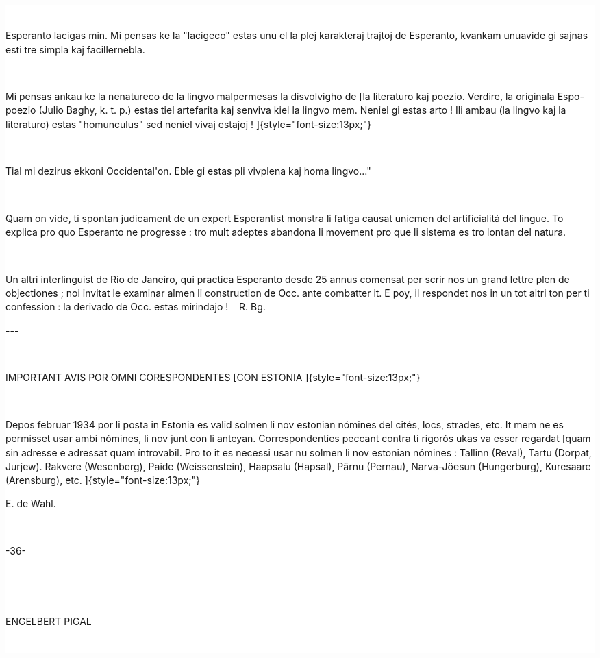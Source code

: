  

Esperanto lacigas min. Mi pensas ke la \"lacigeco\" estas unu el la plej
karakteraj trajtoj de Esperanto, kvankam unuavide gi sajnas esti tre
simpla kaj facillernebla. 

 

Mi pensas ankau ke la nenatureco de la lingvo malpermesas la disvolvigho
de [la literaturo kaj poezio. Verdire, la originala Espo-poezio (Julio
Baghy, k. t. p.) estas tiel artefarita kaj senviva kiel la lingvo mem.
Neniel gi estas arto ! Ili ambau (la lingvo kaj la literaturo) estas
\"homunculus\" sed neniel vivaj estajoj ! ]{style="font-size:13px;"}

 

Tial mi dezirus ekkoni Occidental\'on. Eble gi estas pli vivplena kaj
homa lingvo\...\"

 

Quam on vide, ti spontan judicament de un expert Esperantist monstra li
fatiga causat unicmen del artificialitá del lingue. To explica pro quo
Esperanto ne progresse : tro mult adeptes abandona li movement pro que
li sistema es tro lontan del natura.

 

Un altri interlinguist de Rio de Janeiro, qui practica Esperanto desde
25 annus comensat per scrir nos un grand lettre plen de objectiones ;
noi invitat le examinar almen li construction de Occ. ante combatter it.
E poy, il respondet nos in un tot altri ton per ti confession : la
derivado de Occ. estas mirindajo !    R. Bg.

\-\--

 

IMPORTANT AVIS POR OMNI CORESPONDENTES [CON
ESTONIA ]{style="font-size:13px;"}

 

Depos februar 1934 por li posta in Estonia es valid solmen li nov
estonian nómines del cités, locs, strades, etc. It mem ne es permisset
usar ambi nómines, li nov junt con li anteyan. Correspondenties peccant
contra ti rigorós ukas va esser regardat [quam sin adresse e adressat
quam íntrovabil. Pro to it es necessi usar nu solmen li nov estonian
nómines : Tallinn (Reval), Tartu (Dorpat, Jurjew). Rakvere (Wesenberg),
Paide (Weissenstein), Haapsalu (Hapsal), Pärnu (Pernau), Narva-Jöesun
(Hungerburg), Kuresaare (Arensburg), etc. ]{style="font-size:13px;"}

E. de Wahl. 

 

-36-

 

 

ENGELBERT PIGAL 

 